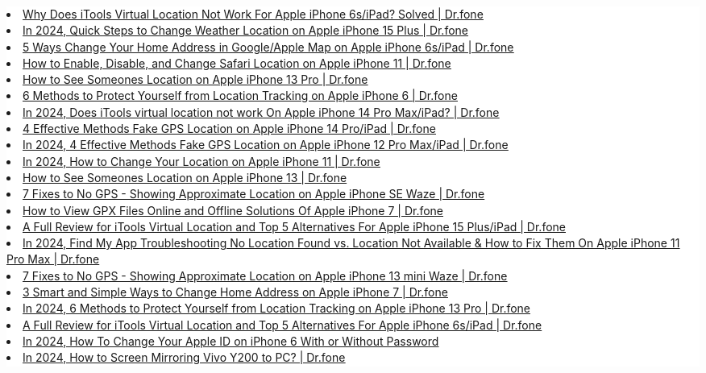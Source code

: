 <li><a href="https://iphone-location.techidaily.com/why-does-itools-virtual-location-not-work-for-apple-iphone-6sipad-solved-drfone-by-drfone-virtual-ios/"><u>Why Does iTools Virtual Location Not Work For Apple iPhone 6s/iPad? Solved | Dr.fone</u></a></li>
<li><a href="https://iphone-location.techidaily.com/in-2024-quick-steps-to-change-weather-location-on-apple-iphone-15-plus-drfone-by-drfone-virtual-ios/"><u>In 2024, Quick Steps to Change Weather Location on Apple iPhone 15 Plus | Dr.fone</u></a></li>
<li><a href="https://iphone-location.techidaily.com/5-ways-change-your-home-address-in-googleapple-map-on-apple-iphone-6sipad-drfone-by-drfone-virtual-ios/"><u>5 Ways Change Your Home Address in Google/Apple Map on Apple iPhone 6s/iPad | Dr.fone</u></a></li>
<li><a href="https://iphone-location.techidaily.com/how-to-enable-disable-and-change-safari-location-on-apple-iphone-11-drfone-by-drfone-virtual-ios/"><u>How to Enable, Disable, and Change Safari Location on Apple iPhone 11 | Dr.fone</u></a></li>
<li><a href="https://iphone-location.techidaily.com/how-to-see-someones-location-on-apple-iphone-13-pro-drfone-by-drfone-virtual-ios/"><u>How to See Someones Location on Apple iPhone 13 Pro | Dr.fone</u></a></li>
<li><a href="https://iphone-location.techidaily.com/6-methods-to-protect-yourself-from-location-tracking-on-apple-iphone-6-drfone-by-drfone-virtual-ios/"><u>6 Methods to Protect Yourself from Location Tracking on Apple iPhone 6 | Dr.fone</u></a></li>
<li><a href="https://iphone-location.techidaily.com/in-2024-does-itools-virtual-location-not-work-on-apple-iphone-14-pro-maxipad-drfone-by-drfone-virtual-ios/"><u>In 2024, Does iTools virtual location not work On Apple iPhone 14 Pro Max/iPad? | Dr.fone</u></a></li>
<li><a href="https://iphone-location.techidaily.com/4-effective-methods-fake-gps-location-on-apple-iphone-14-proipad-drfone-by-drfone-virtual-ios/"><u>4 Effective Methods Fake GPS Location on Apple iPhone 14 Pro/iPad | Dr.fone</u></a></li>
<li><a href="https://iphone-location.techidaily.com/in-2024-4-effective-methods-fake-gps-location-on-apple-iphone-12-pro-maxipad-drfone-by-drfone-virtual-ios/"><u>In 2024, 4 Effective Methods Fake GPS Location on Apple iPhone 12 Pro Max/iPad | Dr.fone</u></a></li>
<li><a href="https://iphone-location.techidaily.com/in-2024-how-to-change-your-location-on-apple-iphone-11-drfone-by-drfone-virtual-ios/"><u>In 2024, How to Change Your Location on Apple iPhone 11 | Dr.fone</u></a></li>
<li><a href="https://iphone-location.techidaily.com/how-to-see-someones-location-on-apple-iphone-13-drfone-by-drfone-virtual-ios/"><u>How to See Someones Location on Apple iPhone 13 | Dr.fone</u></a></li>
<li><a href="https://iphone-location.techidaily.com/7-fixes-to-no-gps-showing-approximate-location-on-apple-iphone-se-waze-drfone-by-drfone-virtual-ios/"><u>7 Fixes to No GPS - Showing Approximate Location on Apple iPhone SE Waze | Dr.fone</u></a></li>
<li><a href="https://iphone-location.techidaily.com/how-to-view-gpx-files-online-and-offline-solutions-of-apple-iphone-7-drfone-by-drfone-virtual-ios/"><u>How to View GPX Files Online and Offline Solutions Of Apple iPhone 7 | Dr.fone</u></a></li>
<li><a href="https://iphone-location.techidaily.com/a-full-review-for-itools-virtual-location-and-top-5-alternatives-for-apple-iphone-15-plusipad-drfone-by-drfone-virtual-ios/"><u>A Full Review for iTools Virtual Location and Top 5 Alternatives For Apple iPhone 15 Plus/iPad | Dr.fone</u></a></li>
<li><a href="https://iphone-location.techidaily.com/in-2024-find-my-app-troubleshooting-no-location-found-vs-location-not-available-and-how-to-fix-them-on-apple-iphone-11-pro-max-drfone-by-drfone-virtual-ios/"><u>In 2024, Find My App Troubleshooting No Location Found vs. Location Not Available & How to Fix Them On Apple iPhone 11 Pro Max | Dr.fone</u></a></li>
<li><a href="https://iphone-location.techidaily.com/7-fixes-to-no-gps-showing-approximate-location-on-apple-iphone-13-mini-waze-drfone-by-drfone-virtual-ios/"><u>7 Fixes to No GPS - Showing Approximate Location on Apple iPhone 13 mini Waze | Dr.fone</u></a></li>
<li><a href="https://iphone-location.techidaily.com/3-smart-and-simple-ways-to-change-home-address-on-apple-iphone-7-drfone-by-drfone-virtual-ios/"><u>3 Smart and Simple Ways to Change Home Address on Apple iPhone 7 | Dr.fone</u></a></li>
<li><a href="https://iphone-location.techidaily.com/in-2024-6-methods-to-protect-yourself-from-location-tracking-on-apple-iphone-13-pro-drfone-by-drfone-virtual-ios/"><u>In 2024, 6 Methods to Protect Yourself from Location Tracking on Apple iPhone 13 Pro | Dr.fone</u></a></li>
<li><a href="https://iphone-location.techidaily.com/a-full-review-for-itools-virtual-location-and-top-5-alternatives-for-apple-iphone-6sipad-drfone-by-drfone-virtual-ios/"><u>A Full Review for iTools Virtual Location and Top 5 Alternatives For Apple iPhone 6s/iPad | Dr.fone</u></a></li>
<li><a href="https://ios-unlock.techidaily.com/in-2024-how-to-change-your-apple-id-on-iphone-6-with-or-without-password-by-drfone-ios/"><u>In 2024, How To Change Your Apple ID on iPhone 6 With or Without Password</u></a></li>
<li><a href="https://screen-mirror.techidaily.com/in-2024-how-to-screen-mirroring-vivo-y200-to-pc-drfone-by-drfone-android/"><u>In 2024, How to Screen Mirroring Vivo Y200 to PC? | Dr.fone</u></a></li>
